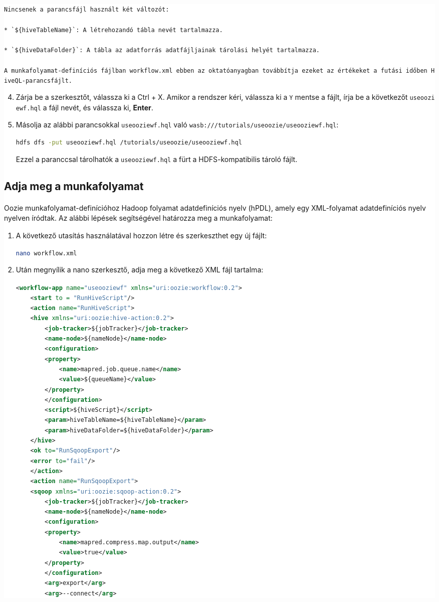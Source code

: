     Nincsenek a parancsfájl használt két változót:

    * `${hiveTableName}`: A létrehozandó tábla nevét tartalmazza.

    * `${hiveDataFolder}`: A tábla az adatforrás adatfájljainak tárolási helyét tartalmazza.

    A munkafolyamat-definíciós fájlban workflow.xml ebben az oktatóanyagban továbbítja ezeket az értékeket a futási időben HiveQL-parancsfájlt.

4. Zárja be a szerkesztőt, válassza ki a Ctrl + X. Amikor a rendszer kéri, válassza ki a `Y` mentse a fájlt, írja be a következőt `useooziewf.hql` a fájl nevét, és válassza ki, **Enter**.

5. Másolja az alábbi parancsokkal `useooziewf.hql` való `wasb:///tutorials/useoozie/useooziewf.hql`:

    ```bash
    hdfs dfs -put useooziewf.hql /tutorials/useoozie/useooziewf.hql
    ```

    Ezzel a paranccsal tárolhatók a `useooziewf.hql` a fürt a HDFS-kompatibilis tároló fájlt.

## <a name="define-the-workflow"></a>Adja meg a munkafolyamat

Oozie munkafolyamat-definícióhoz Hadoop folyamat adatdefiníciós nyelv (hPDL), amely egy XML-folyamat adatdefiníciós nyelv nyelven íródtak. Az alábbi lépések segítségével határozza meg a munkafolyamat:

1. A következő utasítás használatával hozzon létre és szerkeszthet egy új fájlt:

    ```bash
    nano workflow.xml
    ```

2. Után megnyílik a nano szerkesztő, adja meg a következő XML fájl tartalma:

    ```xml
    <workflow-app name="useooziewf" xmlns="uri:oozie:workflow:0.2">
        <start to = "RunHiveScript"/>
        <action name="RunHiveScript">
        <hive xmlns="uri:oozie:hive-action:0.2">
            <job-tracker>${jobTracker}</job-tracker>
            <name-node>${nameNode}</name-node>
            <configuration>
            <property>
                <name>mapred.job.queue.name</name>
                <value>${queueName}</value>
            </property>
            </configuration>
            <script>${hiveScript}</script>
            <param>hiveTableName=${hiveTableName}</param>
            <param>hiveDataFolder=${hiveDataFolder}</param>
        </hive>
        <ok to="RunSqoopExport"/>
        <error to="fail"/>
        </action>
        <action name="RunSqoopExport">
        <sqoop xmlns="uri:oozie:sqoop-action:0.2">
            <job-tracker>${jobTracker}</job-tracker>
            <name-node>${nameNode}</name-node>
            <configuration>
            <property>
                <name>mapred.compress.map.output</name>
                <value>true</value>
            </property>
            </configuration>
            <arg>export</arg>
            <arg>--connect</arg>